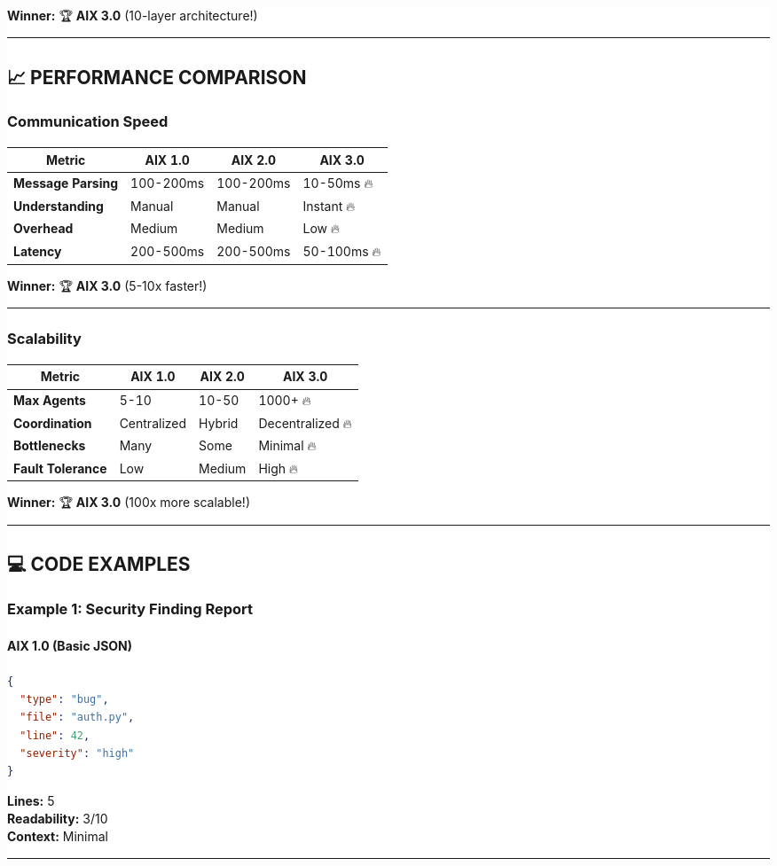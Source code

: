 **Winner:** 🏆 **AIX 3.0** (10-layer architecture!)

---

## 📈 PERFORMANCE COMPARISON

### Communication Speed

| Metric | AIX 1.0 | AIX 2.0 | AIX 3.0 |
|--------|---------|---------|---------|
| **Message Parsing** | 100-200ms | 100-200ms | 10-50ms 🔥 |
| **Understanding** | Manual | Manual | Instant 🔥 |
| **Overhead** | Medium | Medium | Low 🔥 |
| **Latency** | 200-500ms | 200-500ms | 50-100ms 🔥 |

**Winner:** 🏆 **AIX 3.0** (5-10x faster!)

---

### Scalability

| Metric | AIX 1.0 | AIX 2.0 | AIX 3.0 |
|--------|---------|---------|---------|
| **Max Agents** | 5-10 | 10-50 | 1000+ 🔥 |
| **Coordination** | Centralized | Hybrid | Decentralized 🔥 |
| **Bottlenecks** | Many | Some | Minimal 🔥 |
| **Fault Tolerance** | Low | Medium | High 🔥 |

**Winner:** 🏆 **AIX 3.0** (100x more scalable!)

---

## 💻 CODE EXAMPLES

### Example 1: Security Finding Report

#### AIX 1.0 (Basic JSON)
```json
{
  "type": "bug",
  "file": "auth.py",
  "line": 42,
  "severity": "high"
}
```
**Lines:** 5  
**Readability:** 3/10  
**Context:** Minimal

---